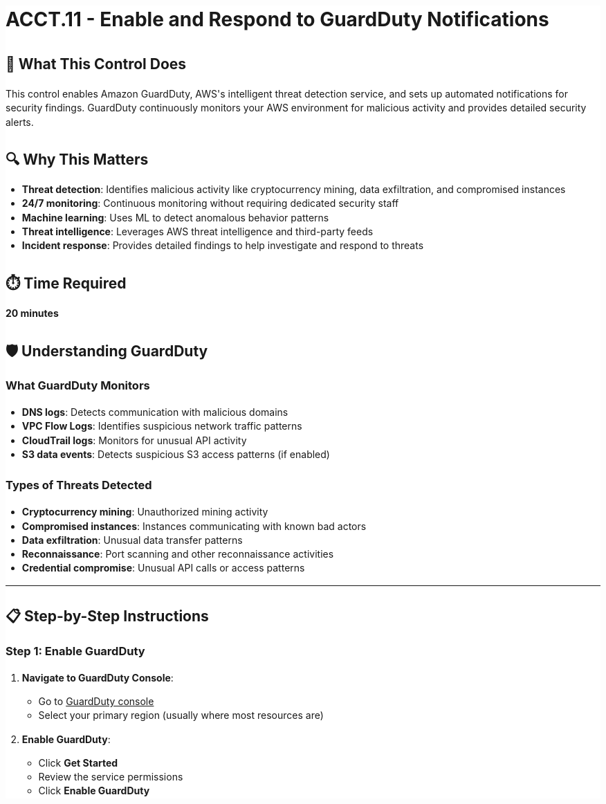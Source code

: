 # ACCT.11 - Enable and Respond to GuardDuty Notifications

## 🎯 What This Control Does

This control enables Amazon GuardDuty, AWS's intelligent threat detection service, and sets up automated notifications for security findings. GuardDuty continuously monitors your AWS environment for malicious activity and provides detailed security alerts.

## 🔍 Why This Matters

- **Threat detection**: Identifies malicious activity like cryptocurrency mining, data exfiltration, and compromised instances
- **24/7 monitoring**: Continuous monitoring without requiring dedicated security staff
- **Machine learning**: Uses ML to detect anomalous behavior patterns
- **Threat intelligence**: Leverages AWS threat intelligence and third-party feeds
- **Incident response**: Provides detailed findings to help investigate and respond to threats

## ⏱️ Time Required
**20 minutes**

## 🛡️ Understanding GuardDuty

### What GuardDuty Monitors
- **DNS logs**: Detects communication with malicious domains
- **VPC Flow Logs**: Identifies suspicious network traffic patterns
- **CloudTrail logs**: Monitors for unusual API activity
- **S3 data events**: Detects suspicious S3 access patterns (if enabled)

### Types of Threats Detected
- **Cryptocurrency mining**: Unauthorized mining activity
- **Compromised instances**: Instances communicating with known bad actors
- **Data exfiltration**: Unusual data transfer patterns
- **Reconnaissance**: Port scanning and other reconnaissance activities
- **Credential compromise**: Unusual API calls or access patterns

---

## 📋 Step-by-Step Instructions

### Step 1: Enable GuardDuty

1. **Navigate to GuardDuty Console**:
   - Go to [GuardDuty console](https://console.aws.amazon.com/guardduty)
   - Select your primary region (usually where most resources are)

2. **Enable GuardDuty**:
   - Click **Get Started**
   - Review the service permissions
   - Click **Enable GuardDuty**
